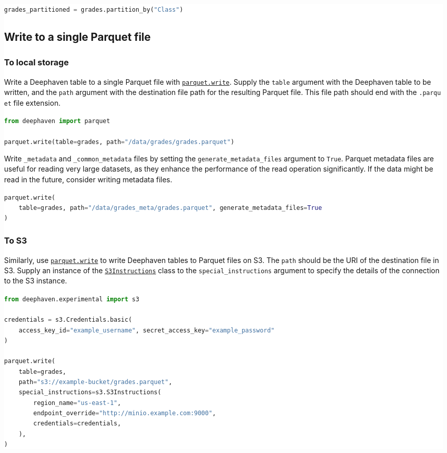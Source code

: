 ```python test-set=1 order=grades,math_grades,science_grades,history_grades docker-config=minio
grades_partitioned = grades.partition_by("Class")
```

## Write to a single Parquet file

### To local storage

Write a Deephaven table to a single Parquet file with [`parquet.write`](/core/pydoc/code/deephaven.parquet.html#deephaven.parquet.write). Supply the `table` argument with the Deephaven table to be written, and the `path` argument with the destination file path for the resulting Parquet file. This file path should end with the `.parquet` file extension.

```python test-set=1
from deephaven import parquet

parquet.write(table=grades, path="/data/grades/grades.parquet")
```

Write `_metadata` and `_common_metadata` files by setting the `generate_metadata_files` argument to `True`. Parquet metadata files are useful for reading very large datasets, as they enhance the performance of the read operation significantly. If the data might be read in the future, consider writing metadata files.

```python test-set=1
parquet.write(
    table=grades, path="/data/grades_meta/grades.parquet", generate_metadata_files=True
)
```

### To S3

Similarly, use [`parquet.write`](/core/pydoc/code/deephaven.parquet.html#deephaven.parquet.write) to write Deephaven tables to Parquet files on S3. The `path` should be the URI of the destination file in S3. Supply an instance of the [`S3Instructions`](/core/pydoc/code/deephaven.experimental.s3.html#deephaven.experimental.s3.S3Instructions) class to the `special_instructions` argument to specify the details of the connection to the S3 instance.

```python test-set=1
from deephaven.experimental import s3

credentials = s3.Credentials.basic(
    access_key_id="example_username", secret_access_key="example_password"
)

parquet.write(
    table=grades,
    path="s3://example-bucket/grades.parquet",
    special_instructions=s3.S3Instructions(
        region_name="us-east-1",
        endpoint_override="http://minio.example.com:9000",
        credentials=credentials,
    ),
)
```
